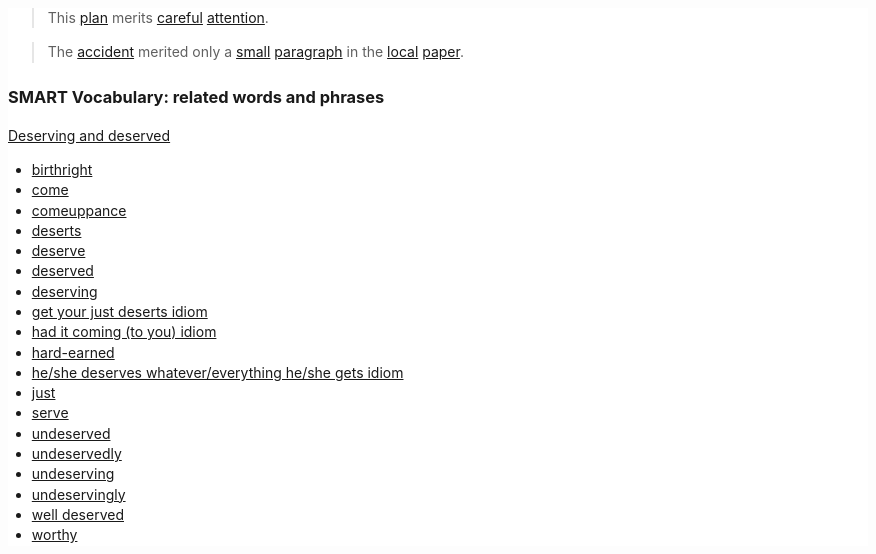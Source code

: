 >This [plan](https://dictionary.cambridge.org/us/dictionary/english/plan "plan") merits [careful](https://dictionary.cambridge.org/us/dictionary/english/careful "careful") [attention](https://dictionary.cambridge.org/us/dictionary/english/attention "attention").

>The [accident](https://dictionary.cambridge.org/us/dictionary/english/accident "accident") merited only a [small](https://dictionary.cambridge.org/us/dictionary/english/small "small") [paragraph](https://dictionary.cambridge.org/us/dictionary/english/paragraph "paragraph") in the [local](https://dictionary.cambridge.org/us/dictionary/english/local "local") [paper](https://dictionary.cambridge.org/us/dictionary/english/paper "paper").

### SMART Vocabulary: related words and phrases

[Deserving and deserved](https://dictionary.cambridge.org/us/topics/doing-and-achieving/deserving-and-deserved/ "Words and phrases related to merit in the topic Deserving and deserved")

-   [birthright]( https://dictionary.cambridge.org/us/dictionary/english/birthright?topic=deserving-and-deserved  "birthright")
-   [come]( https://dictionary.cambridge.org/us/dictionary/english/come?topic=deserving-and-deserved  "come")
-   [comeuppance]( https://dictionary.cambridge.org/us/dictionary/english/comeuppance?topic=deserving-and-deserved  "comeuppance")
-   [deserts]( https://dictionary.cambridge.org/us/dictionary/english/deserts?topic=deserving-and-deserved  "deserts")
-   [deserve]( https://dictionary.cambridge.org/us/dictionary/english/deserve?topic=deserving-and-deserved  "deserve")
-   [deserved]( https://dictionary.cambridge.org/us/dictionary/english/deserved?topic=deserving-and-deserved  "deserved")
-   [deserving]( https://dictionary.cambridge.org/us/dictionary/english/deserving?topic=deserving-and-deserved  "deserving")
-   [get your just deserts idiom]( https://dictionary.cambridge.org/us/dictionary/english/get-your-just-deserts?topic=deserving-and-deserved  "get your just deserts idiom")
-   [had it coming (to you) idiom]( https://dictionary.cambridge.org/us/dictionary/english/had-it-coming-to-you?topic=deserving-and-deserved  "had it coming (to you ) idiom")
-   [hard-earned]( https://dictionary.cambridge.org/us/dictionary/english/hard-earned?topic=deserving-and-deserved  "hard-earned")
-   [he/she deserves whatever/everything he/she gets idiom]( https://dictionary.cambridge.org/us/dictionary/english/he-she-deserves-whatever-everything-he-she-gets?topic=deserving-and-deserved  "he/she deserves whatever/everything he/she gets idiom")
-   [just]( https://dictionary.cambridge.org/us/dictionary/english/just?topic=deserving-and-deserved  "just")
-   [serve]( https://dictionary.cambridge.org/us/dictionary/english/serve?topic=deserving-and-deserved  "serve")
-   [undeserved]( https://dictionary.cambridge.org/us/dictionary/english/undeserved?topic=deserving-and-deserved  "undeserved")
-   [undeservedly]( https://dictionary.cambridge.org/us/dictionary/english/undeservedly?topic=deserving-and-deserved  "undeservedly")
-   [undeserving]( https://dictionary.cambridge.org/us/dictionary/english/undeserving?topic=deserving-and-deserved  "undeserving")
-   [undeservingly]( https://dictionary.cambridge.org/us/dictionary/english/undeservingly?topic=deserving-and-deserved  "undeservingly")
-   [well deserved]( https://dictionary.cambridge.org/us/dictionary/english/well-deserved?topic=deserving-and-deserved  "well deserved")
-   [worthy]( https://dictionary.cambridge.org/us/dictionary/english/worthy?topic=deserving-and-deserved  "worthy")
